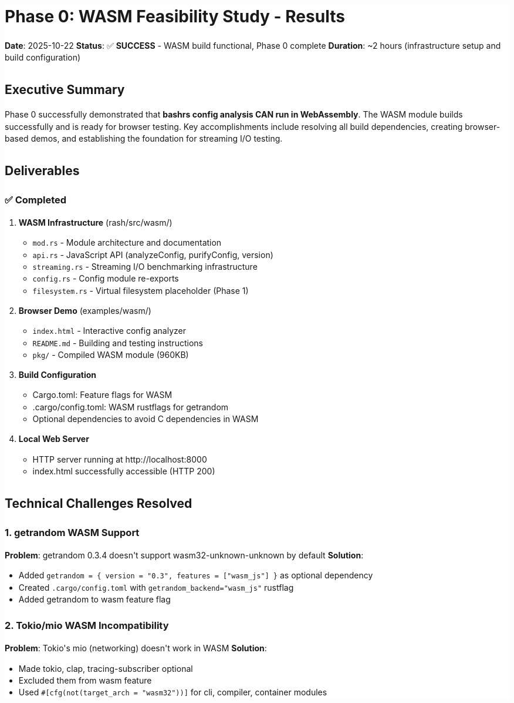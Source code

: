 # Phase 0: WASM Feasibility Study - Results

**Date**: 2025-10-22
**Status**: ✅ **SUCCESS** - WASM build functional, Phase 0 complete
**Duration**: ~2 hours (infrastructure setup and build configuration)

## Executive Summary

Phase 0 successfully demonstrated that **bashrs config analysis CAN run in WebAssembly**. The WASM module builds successfully and is ready for browser testing. Key accomplishments include resolving all build dependencies, creating browser-based demos, and establishing the foundation for streaming I/O testing.

## Deliverables

### ✅ Completed

1. **WASM Infrastructure** (rash/src/wasm/)
   - `mod.rs` - Module architecture and documentation
   - `api.rs` - JavaScript API (analyzeConfig, purifyConfig, version)
   - `streaming.rs` - Streaming I/O benchmarking infrastructure
   - `config.rs` - Config module re-exports
   - `filesystem.rs` - Virtual filesystem placeholder (Phase 1)

2. **Browser Demo** (examples/wasm/)
   - `index.html` - Interactive config analyzer
   - `README.md` - Building and testing instructions
   - `pkg/` - Compiled WASM module (960KB)

3. **Build Configuration**
   - Cargo.toml: Feature flags for WASM
   - .cargo/config.toml: WASM rustflags for getrandom
   - Optional dependencies to avoid C dependencies in WASM

4. **Local Web Server**
   - HTTP server running at http://localhost:8000
   - index.html successfully accessible (HTTP 200)

## Technical Challenges Resolved

### 1. getrandom WASM Support
**Problem**: getrandom 0.3.4 doesn't support wasm32-unknown-unknown by default
**Solution**:
- Added `getrandom = { version = "0.3", features = ["wasm_js"] }` as optional dependency
- Created `.cargo/config.toml` with `getrandom_backend="wasm_js"` rustflag
- Added getrandom to wasm feature flag

### 2. Tokio/mio WASM Incompatibility
**Problem**: Tokio's mio (networking) doesn't work in WASM
**Solution**:
- Made tokio, clap, tracing-subscriber optional
- Excluded them from wasm feature
- Used `#[cfg(not(target_arch = "wasm32"))]` for cli, compiler, container modules
